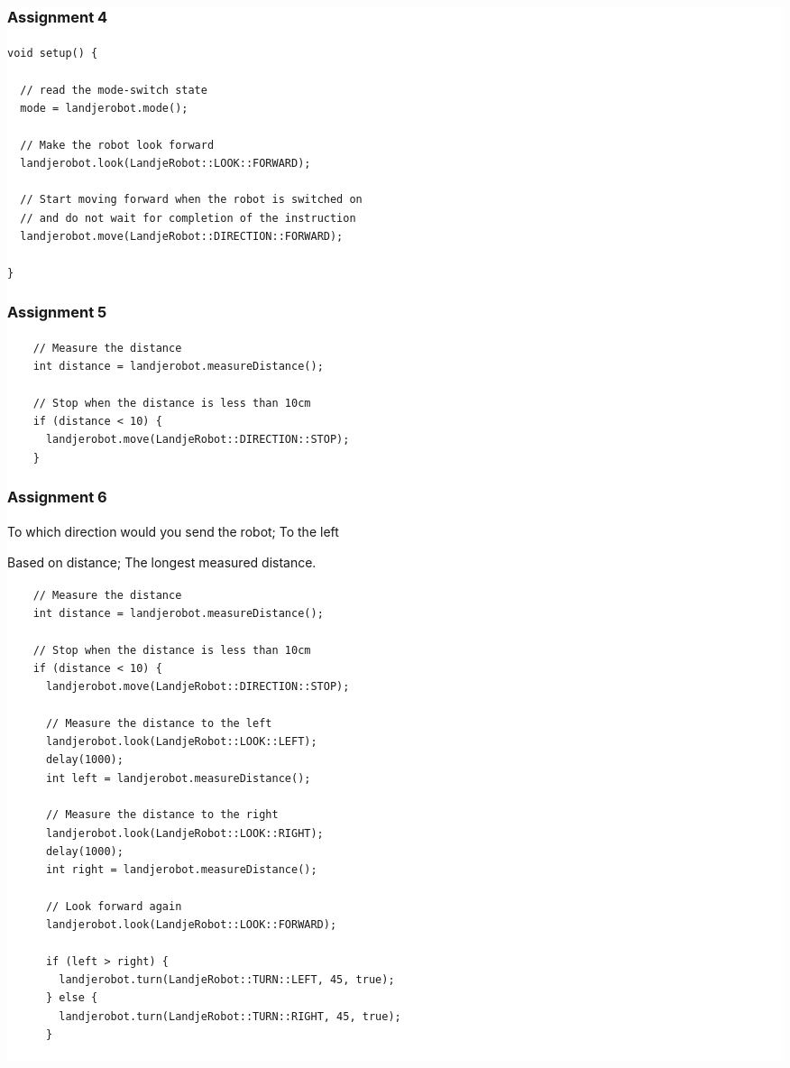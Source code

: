 ```
```

### Assignment 4

```
void setup() {

  // read the mode-switch state
  mode = landjerobot.mode();

  // Make the robot look forward
  landjerobot.look(LandjeRobot::LOOK::FORWARD);
  
  // Start moving forward when the robot is switched on
  // and do not wait for completion of the instruction
  landjerobot.move(LandjeRobot::DIRECTION::FORWARD);
  
}
```

### Assignment 5

```
    // Measure the distance
    int distance = landjerobot.measureDistance();

    // Stop when the distance is less than 10cm
    if (distance < 10) {
      landjerobot.move(LandjeRobot::DIRECTION::STOP);
    }
```

### Assignment 6

To which direction would you send the robot; To the left

Based on distance; The longest measured distance.

```
    // Measure the distance
    int distance = landjerobot.measureDistance();

    // Stop when the distance is less than 10cm
    if (distance < 10) {
      landjerobot.move(LandjeRobot::DIRECTION::STOP);
      
      // Measure the distance to the left
      landjerobot.look(LandjeRobot::LOOK::LEFT);
      delay(1000);
      int left = landjerobot.measureDistance();

      // Measure the distance to the right
      landjerobot.look(LandjeRobot::LOOK::RIGHT);
      delay(1000);
      int right = landjerobot.measureDistance();
      
      // Look forward again
      landjerobot.look(LandjeRobot::LOOK::FORWARD);
      
      if (left > right) {
        landjerobot.turn(LandjeRobot::TURN::LEFT, 45, true);
      } else {
        landjerobot.turn(LandjeRobot::TURN::RIGHT, 45, true);
      }
      
```
